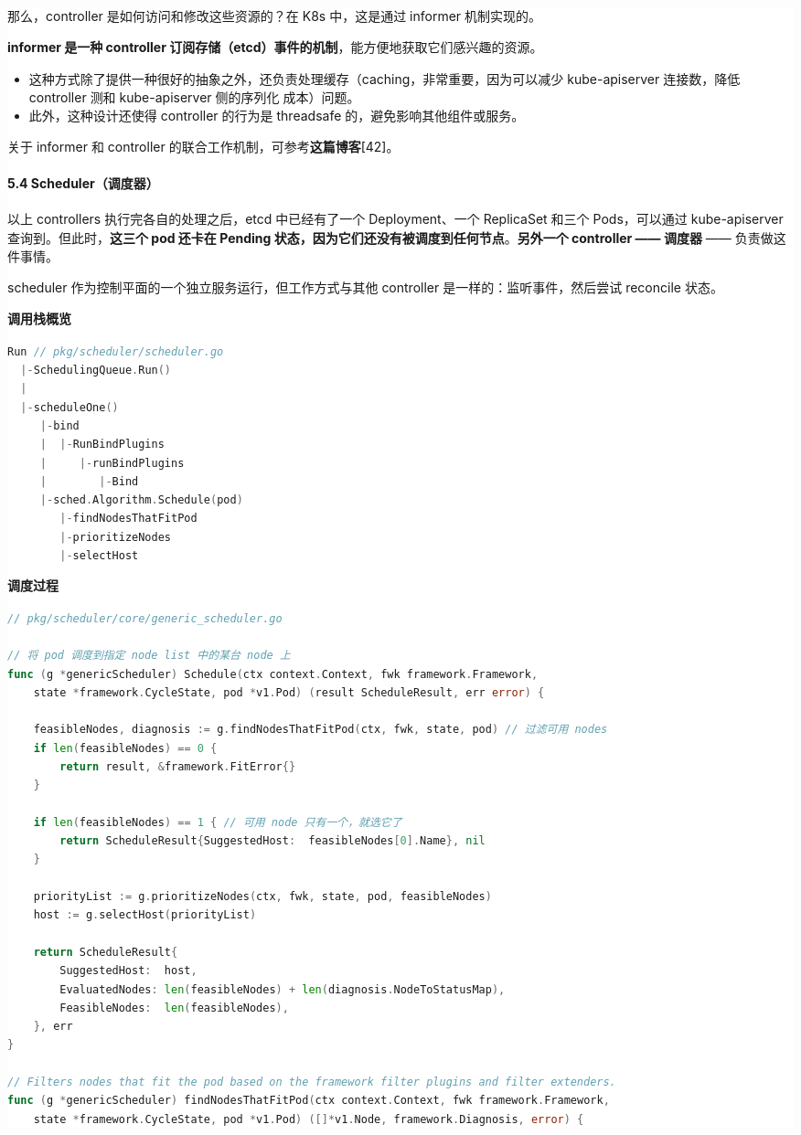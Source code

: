 那么，controller 是如何访问和修改这些资源的？在 K8s 中，这是通过 informer 机制实现的。

**informer 是一种 controller 订阅存储（etcd）事件的机制**，能方便地获取它们感兴趣的资源。

- 这种方式除了提供一种很好的抽象之外，还负责处理缓存（caching，非常重要，因为可以减少 kube-apiserver 连接数，降低 controller 测和 kube-apiserver 侧的序列化 成本）问题。
- 此外，这种设计还使得 controller 的行为是 threadsafe 的，避免影响其他组件或服务。

关于 informer 和 controller 的联合工作机制，可参考**这篇博客**[42]。



#### 5.4 Scheduler（调度器）

以上 controllers 执行完各自的处理之后，etcd 中已经有了一个 Deployment、一个 ReplicaSet 和三个 Pods，可以通过 kube-apiserver 查询到。但此时，**这三个 pod 还卡在 Pending 状态，因为它们还没有被调度到任何节点**。**另外一个 controller —— 调度器** —— 负责做这件事情。

scheduler 作为控制平面的一个独立服务运行，但工作方式与其他 controller 是一样的：监听事件，然后尝试 reconcile 状态。

**调用栈概览**

```go
Run // pkg/scheduler/scheduler.go
  |-SchedulingQueue.Run()
  |
  |-scheduleOne()
     |-bind
     |  |-RunBindPlugins
     |     |-runBindPlugins
     |        |-Bind
     |-sched.Algorithm.Schedule(pod)
        |-findNodesThatFitPod
        |-prioritizeNodes
        |-selectHost
```



**调度过程**

```go
// pkg/scheduler/core/generic_scheduler.go

// 将 pod 调度到指定 node list 中的某台 node 上
func (g *genericScheduler) Schedule(ctx context.Context, fwk framework.Framework,
    state *framework.CycleState, pod *v1.Pod) (result ScheduleResult, err error) {

    feasibleNodes, diagnosis := g.findNodesThatFitPod(ctx, fwk, state, pod) // 过滤可用 nodes
    if len(feasibleNodes) == 0 {
        return result, &framework.FitError{}
    }

    if len(feasibleNodes) == 1 { // 可用 node 只有一个，就选它了
        return ScheduleResult{SuggestedHost:  feasibleNodes[0].Name}, nil
    }

    priorityList := g.prioritizeNodes(ctx, fwk, state, pod, feasibleNodes)
    host := g.selectHost(priorityList)

    return ScheduleResult{
        SuggestedHost:  host,
        EvaluatedNodes: len(feasibleNodes) + len(diagnosis.NodeToStatusMap),
        FeasibleNodes:  len(feasibleNodes),
    }, err
}

// Filters nodes that fit the pod based on the framework filter plugins and filter extenders.
func (g *genericScheduler) findNodesThatFitPod(ctx context.Context, fwk framework.Framework,
    state *framework.CycleState, pod *v1.Pod) ([]*v1.Node, framework.Diagnosis, error) {

```